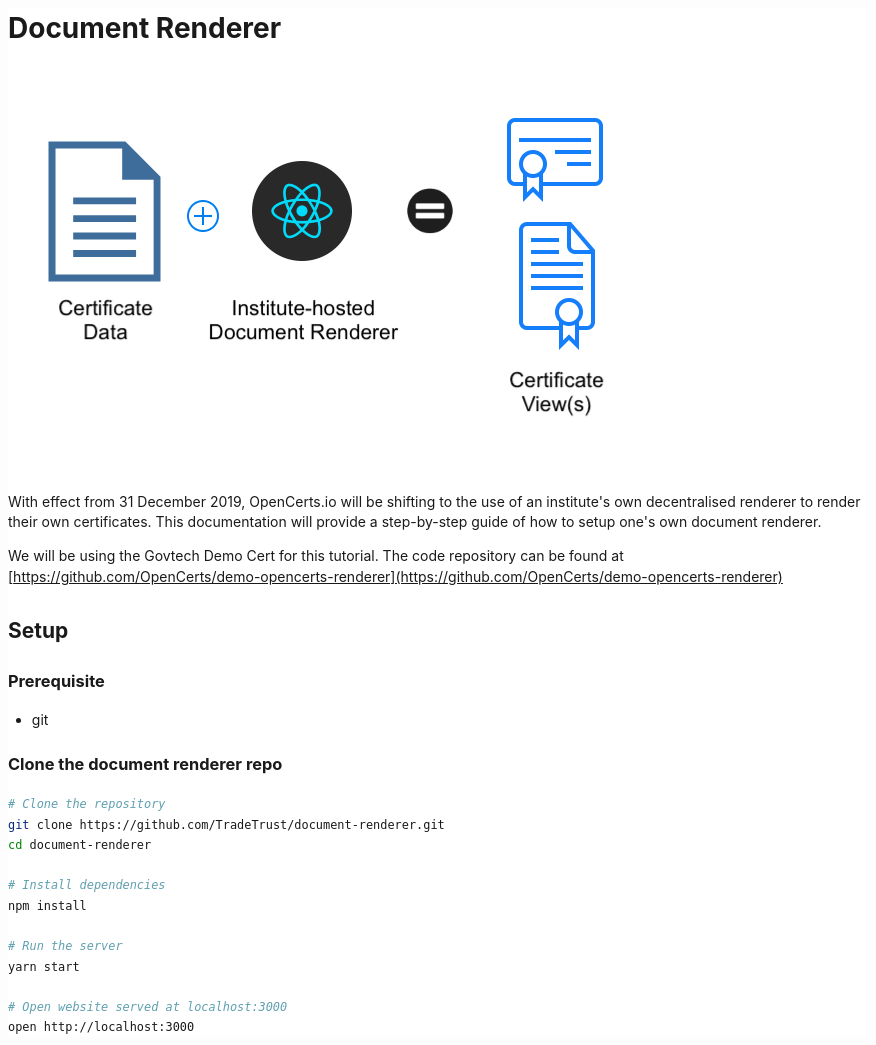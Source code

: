 # Document Renderer

![Certificate Data plus React Template equal Certificate Views](./assets/document-renderer/overview.png)

With effect from 31 December 2019, OpenCerts.io will be shifting to the use of an institute's own decentralised renderer to render their own certificates. This documentation will provide a step-by-step guide of how to setup one's own document renderer.

We will be using the Govtech Demo Cert for this tutorial. The code repository can be found at [https://github.com/OpenCerts/demo-opencerts-renderer](https://github.com/OpenCerts/demo-opencerts-renderer)

## Setup

### Prerequisite

- git

### Clone the document renderer repo

```bash
# Clone the repository
git clone https://github.com/TradeTrust/document-renderer.git
cd document-renderer

# Install dependencies
npm install

# Run the server
yarn start

# Open website served at localhost:3000
open http://localhost:3000
```
